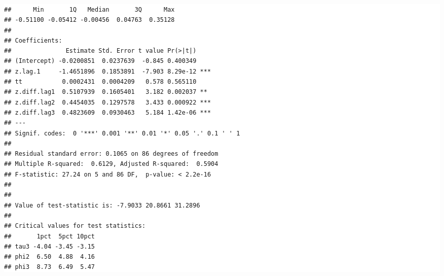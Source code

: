     ##      Min       1Q   Median       3Q      Max 
    ## -0.51100 -0.05412 -0.00456  0.04763  0.35128 
    ## 
    ## Coefficients:
    ##               Estimate Std. Error t value Pr(>|t|)    
    ## (Intercept) -0.0200851  0.0237639  -0.845 0.400349    
    ## z.lag.1     -1.4651896  0.1853891  -7.903 8.29e-12 ***
    ## tt           0.0002431  0.0004209   0.578 0.565110    
    ## z.diff.lag1  0.5107939  0.1605401   3.182 0.002037 ** 
    ## z.diff.lag2  0.4454035  0.1297578   3.433 0.000922 ***
    ## z.diff.lag3  0.4823609  0.0930463   5.184 1.42e-06 ***
    ## ---
    ## Signif. codes:  0 '***' 0.001 '**' 0.01 '*' 0.05 '.' 0.1 ' ' 1
    ## 
    ## Residual standard error: 0.1065 on 86 degrees of freedom
    ## Multiple R-squared:  0.6129, Adjusted R-squared:  0.5904 
    ## F-statistic: 27.24 on 5 and 86 DF,  p-value: < 2.2e-16
    ## 
    ## 
    ## Value of test-statistic is: -7.9033 20.8661 31.2896 
    ## 
    ## Critical values for test statistics: 
    ##       1pct  5pct 10pct
    ## tau3 -4.04 -3.45 -3.15
    ## phi2  6.50  4.88  4.16
    ## phi3  8.73  6.49  5.47
